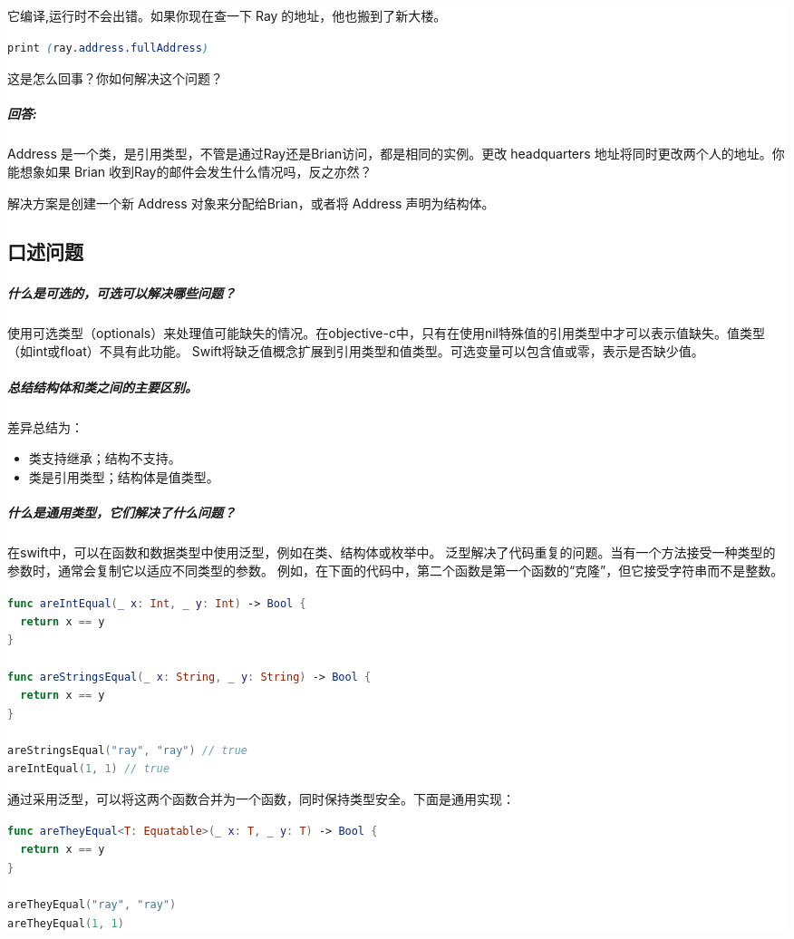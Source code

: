 它编译,运行时不会出错。如果你现在查一下 Ray 的地址，他也搬到了新大楼。

```css
print (ray.address.fullAddress)
```

这是怎么回事？你如何解决这个问题？

##### 回答:

Address 是一个类，是引用类型，不管是通过Ray还是Brian访问，都是相同的实例。更改 headquarters 地址将同时更改两个人的地址。你能想象如果 Brian 收到Ray的邮件会发生什么情况吗，反之亦然？

解决方案是创建一个新 Address 对象来分配给Brian，或者将 Address 声明为结构体。

## 口述问题

##### 什么是可选的，可选可以解决哪些问题？

使用可选类型（optionals）来处理值可能缺失的情况。在objective-c中，只有在使用nil特殊值的引用类型中才可以表示值缺失。值类型（如int或float）不具有此功能。
 Swift将缺乏值概念扩展到引用类型和值类型。可选变量可以包含值或零，表示是否缺少值。

##### 总结结构体和类之间的主要区别。

差异总结为：

- 类支持继承；结构不支持。
- 类是引用类型；结构体是值类型。

##### 什么是通用类型，它们解决了什么问题？

在swift中，可以在函数和数据类型中使用泛型，例如在类、结构体或枚举中。
 泛型解决了代码重复的问题。当有一个方法接受一种类型的参数时，通常会复制它以适应不同类型的参数。
 例如，在下面的代码中，第二个函数是第一个函数的“克隆”，但它接受字符串而不是整数。

```swift
func areIntEqual(_ x: Int, _ y: Int) -> Bool {
  return x == y
}

func areStringsEqual(_ x: String, _ y: String) -> Bool {
  return x == y
}

areStringsEqual("ray", "ray") // true
areIntEqual(1, 1) // true
```

通过采用泛型，可以将这两个函数合并为一个函数，同时保持类型安全。下面是通用实现：

```swift
func areTheyEqual<T: Equatable>(_ x: T, _ y: T) -> Bool {
  return x == y
}

areTheyEqual("ray", "ray")
areTheyEqual(1, 1)
```

